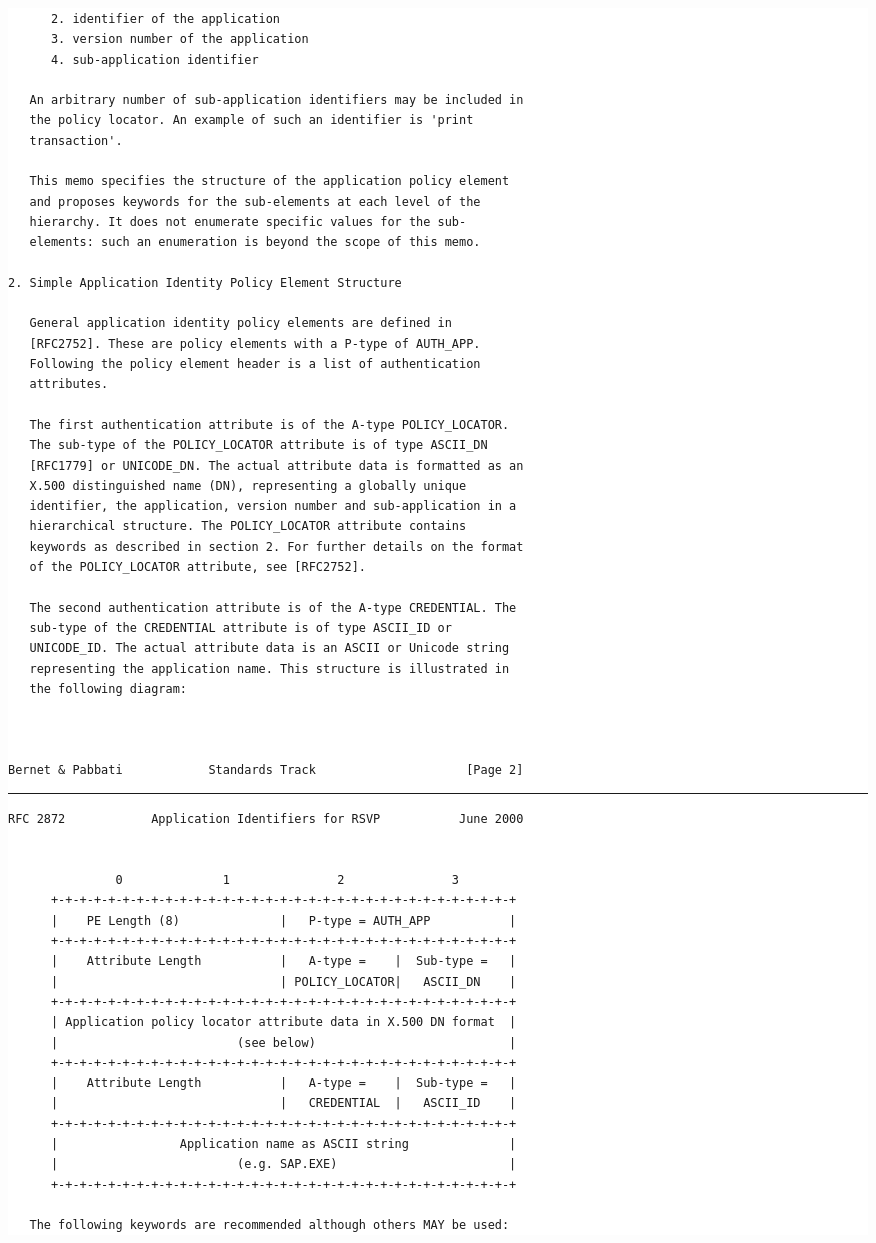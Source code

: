 ``` newpage
      2. identifier of the application
      3. version number of the application
      4. sub-application identifier

   An arbitrary number of sub-application identifiers may be included in
   the policy locator. An example of such an identifier is 'print
   transaction'.

   This memo specifies the structure of the application policy element
   and proposes keywords for the sub-elements at each level of the
   hierarchy. It does not enumerate specific values for the sub-
   elements: such an enumeration is beyond the scope of this memo.

2. Simple Application Identity Policy Element Structure

   General application identity policy elements are defined in
   [RFC2752]. These are policy elements with a P-type of AUTH_APP.
   Following the policy element header is a list of authentication
   attributes.

   The first authentication attribute is of the A-type POLICY_LOCATOR.
   The sub-type of the POLICY_LOCATOR attribute is of type ASCII_DN
   [RFC1779] or UNICODE_DN. The actual attribute data is formatted as an
   X.500 distinguished name (DN), representing a globally unique
   identifier, the application, version number and sub-application in a
   hierarchical structure. The POLICY_LOCATOR attribute contains
   keywords as described in section 2. For further details on the format
   of the POLICY_LOCATOR attribute, see [RFC2752].

   The second authentication attribute is of the A-type CREDENTIAL. The
   sub-type of the CREDENTIAL attribute is of type ASCII_ID or
   UNICODE_ID. The actual attribute data is an ASCII or Unicode string
   representing the application name. This structure is illustrated in
   the following diagram:



Bernet & Pabbati            Standards Track                     [Page 2]
```

------------------------------------------------------------------------

``` newpage
RFC 2872            Application Identifiers for RSVP           June 2000


               0              1               2               3
      +-+-+-+-+-+-+-+-+-+-+-+-+-+-+-+-+-+-+-+-+-+-+-+-+-+-+-+-+-+-+-+-+
      |    PE Length (8)              |   P-type = AUTH_APP           |
      +-+-+-+-+-+-+-+-+-+-+-+-+-+-+-+-+-+-+-+-+-+-+-+-+-+-+-+-+-+-+-+-+
      |    Attribute Length           |   A-type =    |  Sub-type =   |
      |                               | POLICY_LOCATOR|   ASCII_DN    |
      +-+-+-+-+-+-+-+-+-+-+-+-+-+-+-+-+-+-+-+-+-+-+-+-+-+-+-+-+-+-+-+-+
      | Application policy locator attribute data in X.500 DN format  |
      |                         (see below)                           |
      +-+-+-+-+-+-+-+-+-+-+-+-+-+-+-+-+-+-+-+-+-+-+-+-+-+-+-+-+-+-+-+-+
      |    Attribute Length           |   A-type =    |  Sub-type =   |
      |                               |   CREDENTIAL  |   ASCII_ID    |
      +-+-+-+-+-+-+-+-+-+-+-+-+-+-+-+-+-+-+-+-+-+-+-+-+-+-+-+-+-+-+-+-+
      |                 Application name as ASCII string              |
      |                         (e.g. SAP.EXE)                        |
      +-+-+-+-+-+-+-+-+-+-+-+-+-+-+-+-+-+-+-+-+-+-+-+-+-+-+-+-+-+-+-+-+

   The following keywords are recommended although others MAY be used:
```